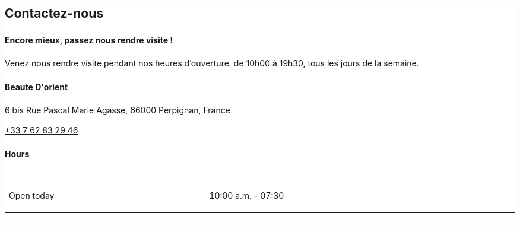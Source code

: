 <section data-ux="Section" class="x-el x-el-section c1-1 c1-2 c1-3 c1-k c1-l c1-b c1-c c1-p c1-q c1-d c1-e c1-h c1-i"><div data-ux="Container" class="x-el x-el-div c1-1 c1-2 c1-1a c1-1b c1-4w c1-4x c1-1e c1-b c1-c c1-1l c1-d c1-1m c1-e c1-1n c1-h c1-1o c1-i"><h2 role="heading" aria-level="2" data-ux="SectionHeading" data-aid="CONTACT_SECTION_TITLE_REND" data-typography="HeadingEpsilon" class="x-el x-el-h2 c1-78 c1-79 c1-2p c1-2q c1-9o c1-1a c1-33 c1-34 c1-9p c1-56 c1-b c1-9q c1-2d c1-38 c1-2i c1-9r c1-9s c1-9t c1-2j c1-2k c1-2l"><span data-ux="Element" class="">Contactez-nous</span></h2><div data-ux="SplitLayout" id="form-container9236" data-aid="CONTACT_INFO_CONTAINER_REND" class="x-el x-el-div x-el c1-1 c1-2 c1-8b c1-9y c1-9z c1-b c1-c c1-a0 c1-a1 c1-d c1-e c1-h c1-i c1-1 c1-2 c1-1a c1-1b c1-4w c1-4x c1-1e c1-b c1-c c1-1l c1-d c1-1m c1-e c1-1n c1-h c1-1o c1-i"><div data-ux="Grid" class="x-el x-el-div c1-1 c1-2 c1-n c1-4y c1-4z c1-74 c1-34 c1-51 c1-7z c1-52 c1-b c1-c c1-57 c1-58 c1-80 c1-5a c1-d c1-a2 c1-e c1-h c1-i"><div data-ux="GridCell" class="x-el x-el-div c1-1 c1-2 c1-4y c1-t c1-5c c1-81 c1-1e c1-5f c1-5g c1-a3 c1-5i c1-b c1-c c1-5j c1-5k c1-83 c1-5m c1-d c1-a4 c1-a5 c1-e c1-h c1-i"><div data-ux="Block" class="x-el x-el-div c1-1 c1-2 c1-m c1-4 c1-z c1-a6 c1-b c1-c c1-d c1-5s c1-4v c1-a7 c1-e c1-h c1-i"><div data-ux="Content" class="x-el x-el-div c1-1 c1-2 c1-a8 c1-4 c1-b c1-c c1-d c1-e c1-h c1-i"><div data-ux="Block" class="x-el x-el-div c1-1 c1-2 c1-9p c1-b c1-c c1-d c1-e c1-h c1-i"><h4 role="heading" aria-level="4" data-ux="ContentHeading" data-aid="CONTACT_INTRO_HEADING_REND" data-typography="HeadingDelta" class="x-el x-el-h4 c1-30 c1-2 c1-2p c1-2q c1-8j c1-32 c1-33 c1-34 c1-a9 c1-2c c1-8k c1-8l c1-38 c1-8m c1-8n c1-8o c1-8p">Encore mieux, passez nous rendre visite !</h4><div data-ux="ContentText" data-aid="CONTACT_INTRO_DESC_REND" data-typography="BodyAlpha" class="x-el c1-1 c1-2 c1-2p c1-2q c1-6j c1-34 c1-a9 c1-6m c1-8q c1-8r c1-8s c1-8t c1-8u c1-8v c1-8w c1-8x c1-8y c1-8z c1-90 c1-91 c1-92 c1-93 c1-94 c1-95 c1-96 c1-97 c1-98 c1-99 c1-9a c1-9b c1-9c c1-9d c1-9e c1-9f c1-9g c1-9h c1-9i c1-9j c1-9k c1-9l c1-b c1-9m c1-c c1-6s c1-d c1-9n c1-e c1-h c1-i x-rt"><p style="margin:0"><span>Venez nous rendre visite pendant nos heures d’ouverture, de 10h00 à 19h30, tous les jours de la semaine.&nbsp;</span></p></div></div><div data-ux="Block" class="x-el x-el-div c1-1 c1-2 c1-9p c1-b c1-c c1-d c1-e c1-h c1-i"><h4 role="heading" aria-level="4" data-ux="ContentHeading" data-aid="CONTACT_INFO_BIZ_NAME_REND" data-typography="HeadingDelta" class="x-el x-el-h4 c1-30 c1-2 c1-2p c1-2q c1-8j c1-32 c1-33 c1-34 c1-a9 c1-2c c1-8k c1-8l c1-38 c1-8m c1-8n c1-8o c1-8p">Beaute D&#x27;orient</h4><p data-ux="ContentText" data-aid="CONTACT_INFO_ADDRESS_REND" data-typography="BodyAlpha" class="x-el x-el-p c1-1 c1-2 c1-2p c1-2q c1-6j c1-34 c1-a9 c1-6m c1-b c1-9m c1-c c1-6s c1-d c1-9n c1-e c1-h c1-i">6 bis Rue Pascal Marie Agasse, 66000 Perpignan, France</p><p data-ux="ContentText" data-typography="BodyAlpha" class="x-el x-el-p c1-1 c1-2 c1-2p c1-2q c1-6j c1-34 c1-a9 c1-6m c1-b c1-9m c1-c c1-6s c1-d c1-9n c1-e c1-h c1-i"><a rel="" role="link" aria-haspopup="false" data-ux="Link" data-aid="CONTACT_INFO_PHONE_REND" href="tel:+33762832946" data-typography="LinkAlpha" class="x-el x-el-a c1-2m c1-2n c1-2o c1-2p c1-2q c1-2r c1-1v c1-b c1-aa c1-c c1-2x c1-ab c1-ac c1-d c1-e c1-h c1-i" data-tccl="ux2.CONTACT.contact9.Content.Default.Link.Default.9238.click,click">+33 7 62 83 29 46</a></p></div><div data-ux="Block" class="x-el x-el-div c1-1 c1-2 c1-b c1-c c1-d c1-e c1-h c1-i"><div data-ux="Block" class="x-el x-el-div c1-1 c1-2 c1-ad c1-b c1-c c1-d c1-e c1-h c1-i"><h4 role="heading" aria-level="4" data-ux="ContentHeading" data-aid="CONTACT_HOURS_TITLE_REND" data-typography="HeadingDelta" class="x-el x-el-h4 c1-30 c1-2 c1-2p c1-2q c1-8j c1-32 c1-33 c1-34 c1-a9 c1-2c c1-8k c1-8l c1-38 c1-8m c1-8n c1-8o c1-8p">Hours</h4><div data-ux="Block" data-aid="CONTACT_HOURS_REND" class="x-el x-el-div c1-1 c1-2 c1-a9 c1-b c1-c c1-d c1-e c1-h c1-i"><div data-ux="Element" id="bs-1" class="x-el x-el-div c1-1 c1-2 c1-b c1-c c1-d c1-e c1-h c1-i"><table style="border-spacing:0;text-align:left;display:inline-table"><tr data-aid="CONTACT_HOURS_COLLAPSED_REND" style="cursor:pointer"><td style="padding-right:medium"><p data-ux="ContentText" data-aid="CONTACT_HOURS_COLLAPSED_LABEL" data-typography="BodyAlpha" class="x-el x-el-p c1-1 c1-2 c1-2p c1-2q c1-6j c1-34 c1-35 c1-6m c1-b c1-9m c1-c c1-6s c1-d c1-9n c1-e c1-h c1-i">Open today</p></td><td><p data-ux="ContentText" data-typography="BodyAlpha" class="x-el x-el-p c1-1 c1-2 c1-2p c1-2q c1-6j c1-34 c1-35 c1-ae c1-6m c1-af c1-b c1-9m c1-c c1-6s c1-d c1-9n c1-e c1-h c1-i"><span rel="" role="button" aria-haspopup="menu" data-ux="Link" data-aid="CONTACT_HOURS_COLLAPSED_HR_LABEL" data-typography="LinkAlpha" class="x-el x-el-span c1-2m c1-2n c1-2o c1-2p c1-2q c1-2r c1-1v c1-b c1-aa c1-c c1-2x c1-ab c1-ac c1-d c1-e c1-h c1-i" data-tccl="ux2.CONTACT.contact9.Content.Default.Link.Default.9239.click,click">10:00 a.m. – 07:30